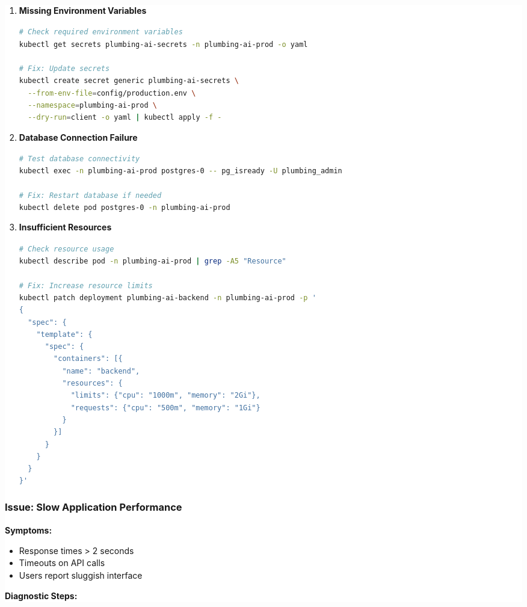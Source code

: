 1. **Missing Environment Variables**
   ```bash
   # Check required environment variables
   kubectl get secrets plumbing-ai-secrets -n plumbing-ai-prod -o yaml
   
   # Fix: Update secrets
   kubectl create secret generic plumbing-ai-secrets \
     --from-env-file=config/production.env \
     --namespace=plumbing-ai-prod \
     --dry-run=client -o yaml | kubectl apply -f -
   ```

2. **Database Connection Failure**
   ```bash
   # Test database connectivity
   kubectl exec -n plumbing-ai-prod postgres-0 -- pg_isready -U plumbing_admin
   
   # Fix: Restart database if needed
   kubectl delete pod postgres-0 -n plumbing-ai-prod
   ```

3. **Insufficient Resources**
   ```bash
   # Check resource usage
   kubectl describe pod -n plumbing-ai-prod | grep -A5 "Resource"
   
   # Fix: Increase resource limits
   kubectl patch deployment plumbing-ai-backend -n plumbing-ai-prod -p '
   {
     "spec": {
       "template": {
         "spec": {
           "containers": [{
             "name": "backend",
             "resources": {
               "limits": {"cpu": "1000m", "memory": "2Gi"},
               "requests": {"cpu": "500m", "memory": "1Gi"}
             }
           }]
         }
       }
     }
   }'
   ```

### Issue: Slow Application Performance

**Symptoms:**
- Response times > 2 seconds
- Timeouts on API calls
- Users report sluggish interface

**Diagnostic Steps:**
